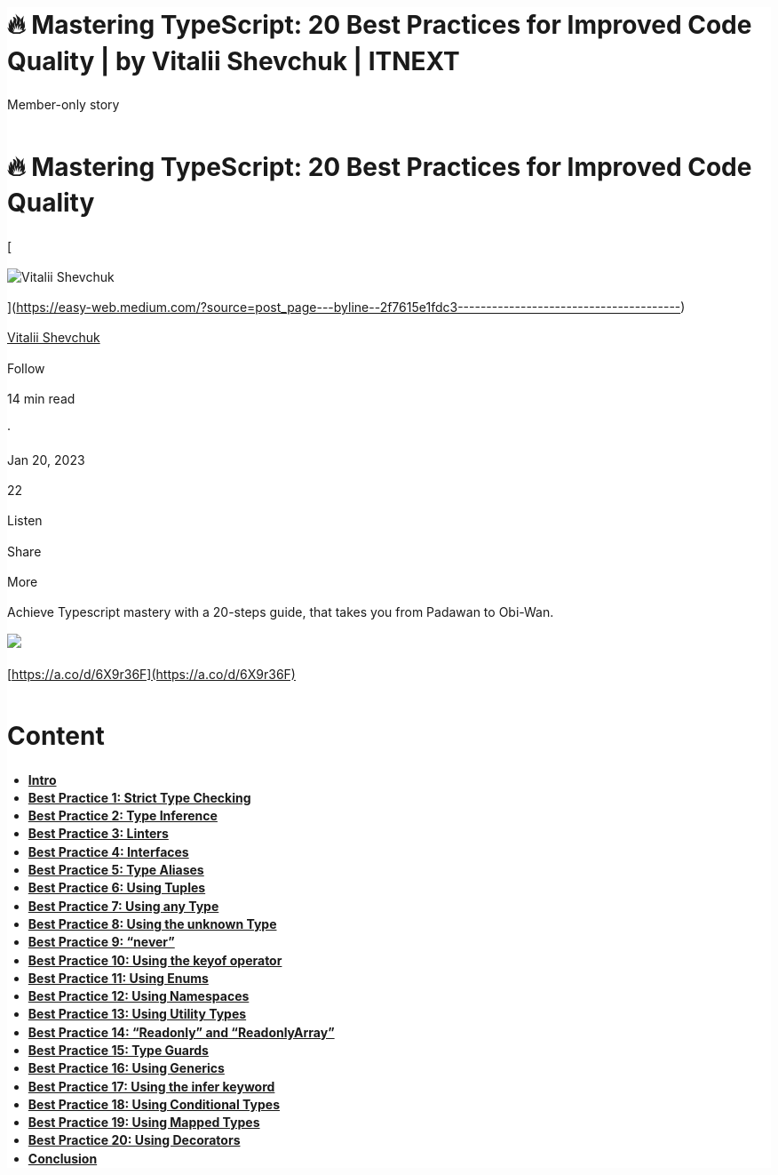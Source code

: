 # 🔥 Mastering TypeScript: 20 Best Practices for Improved Code Quality | by Vitalii Shevchuk | ITNEXT

Member-only story

# 🔥 Mastering TypeScript: 20 Best Practices for Improved Code Quality

[

![Vitalii Shevchuk](https://miro.medium.com/v2/resize:fill:40:40/1*ZhQCLO96ZHv-eNd7zPZ7_w.jpeg)





](https://easy-web.medium.com/?source=post_page---byline--2f7615e1fdc3---------------------------------------)

[Vitalii Shevchuk](https://easy-web.medium.com/?source=post_page---byline--2f7615e1fdc3---------------------------------------)

Follow

14 min read

·

Jan 20, 2023

22

Listen

Share

More

Achieve Typescript mastery with a 20-steps guide, that takes you from Padawan to Obi-Wan.

![](https://miro.medium.com/v2/resize:fit:875/1*GF2-oJG_TschrTYEoCudkg.png)

[https://a.co/d/6X9r36F](https://a.co/d/6X9r36F)

# Content

-   [**Intro**](#6eb3)
-   [**Best Practice 1: Strict Type Checking**](##82d7)
-   [**Best Practice 2: Type Inference**](#9610)
-   [**Best Practice 3: Linters**](#97cf)
-   [**Best Practice 4: Interfaces**](#0d22)
-   [**Best Practice 5: Type Aliases**](#5e5a)
-   [**Best Practice 6: Using Tuples**](#da1c)
-   [**Best Practice 7: Using any Type**](#e2c2)
-   [**Best Practice 8: Using the unknown Type**](#4f04)
-   [**Best Practice 9: “never”**](#7070)
-   [**Best Practice 10: Using the keyof operator**](#0df1)
-   [**Best Practice 11: Using Enums**](#6996)
-   [**Best Practice 12: Using Namespaces**](#2a51)
-   [**Best Practice 13: Using Utility Types**](#9a72)
-   [**Best Practice 14: “Readonly” and “ReadonlyArray”**](#01aa)
-   [**Best Practice 15: Type Guards**](#60b7)
-   [**Best Practice 16: Using Generics**](#4740)
-   [**Best Practice 17: Using the infer keyword**](#1a29)
-   [**Best Practice 18: Using Conditional Types**](#09a7)
-   [**Best Practice 19: Using Mapped Types**](#d76b)
-   [**Best Practice 20: Using Decorators**](#8c2a)
-   [**Conclusion**](#9131)